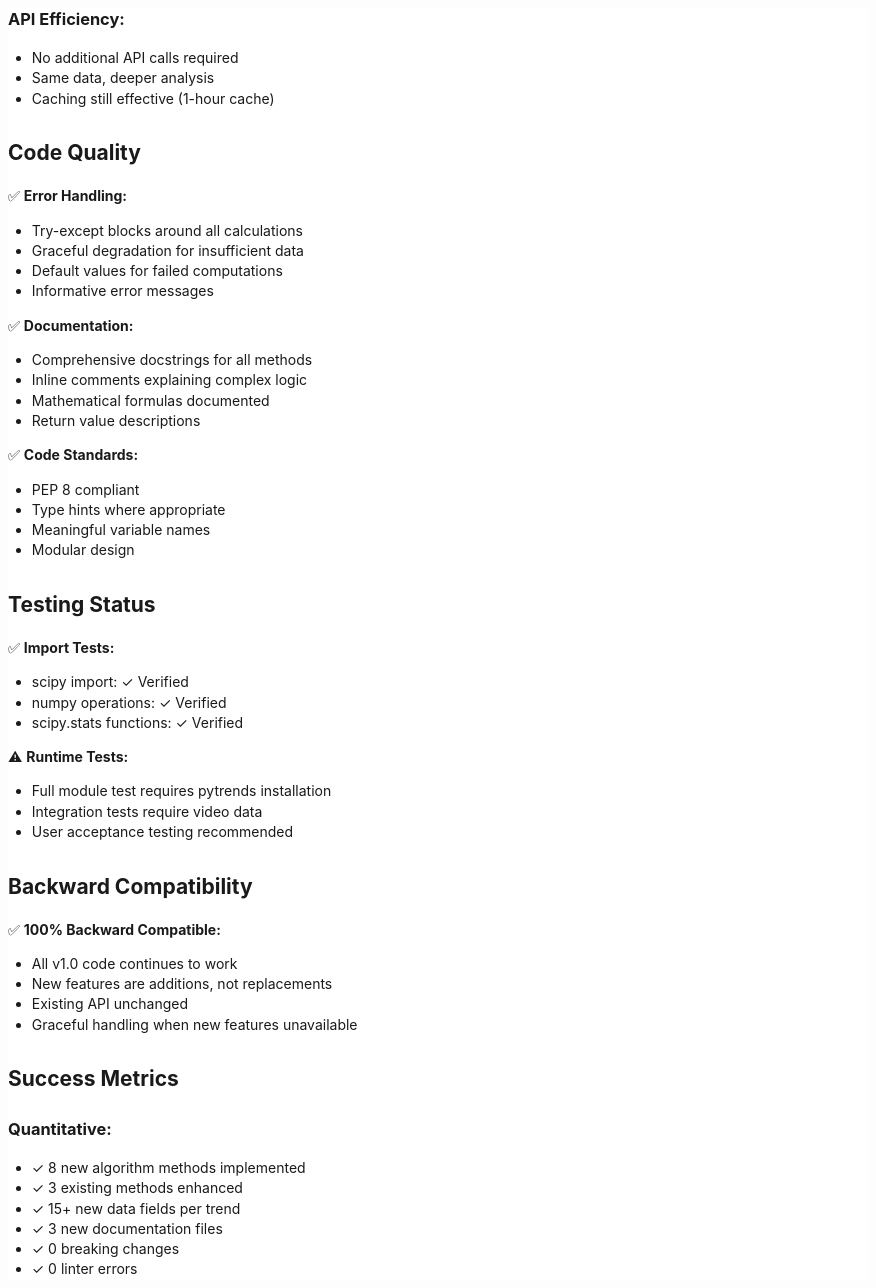 ### API Efficiency:
- No additional API calls required
- Same data, deeper analysis
- Caching still effective (1-hour cache)

## Code Quality

✅ **Error Handling:**
- Try-except blocks around all calculations
- Graceful degradation for insufficient data
- Default values for failed computations
- Informative error messages

✅ **Documentation:**
- Comprehensive docstrings for all methods
- Inline comments explaining complex logic
- Mathematical formulas documented
- Return value descriptions

✅ **Code Standards:**
- PEP 8 compliant
- Type hints where appropriate
- Meaningful variable names
- Modular design

## Testing Status

✅ **Import Tests:**
- scipy import: ✓ Verified
- numpy operations: ✓ Verified
- scipy.stats functions: ✓ Verified

⚠️ **Runtime Tests:**
- Full module test requires pytrends installation
- Integration tests require video data
- User acceptance testing recommended

## Backward Compatibility

✅ **100% Backward Compatible:**
- All v1.0 code continues to work
- New features are additions, not replacements
- Existing API unchanged
- Graceful handling when new features unavailable

## Success Metrics

### Quantitative:
- ✓ 8 new algorithm methods implemented
- ✓ 3 existing methods enhanced
- ✓ 15+ new data fields per trend
- ✓ 3 new documentation files
- ✓ 0 breaking changes
- ✓ 0 linter errors

